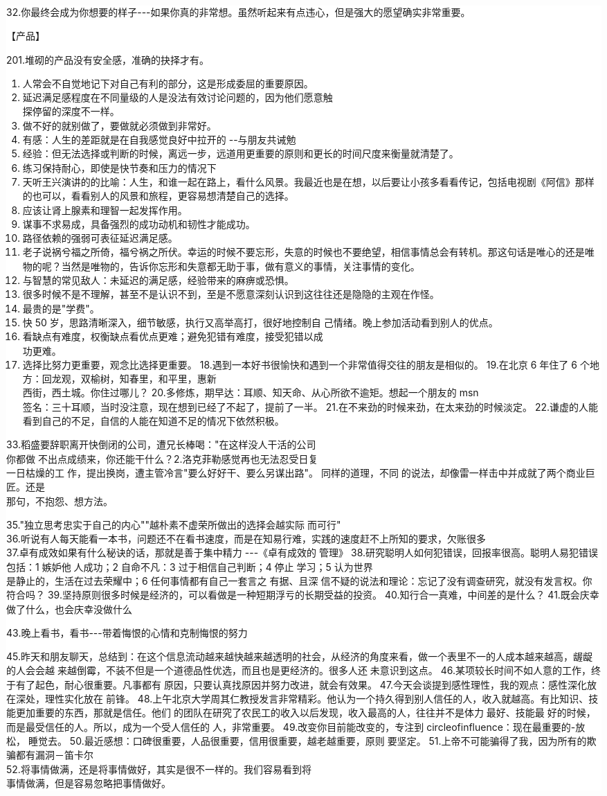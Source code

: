 32.你最终会成为你想要的样子---如果你真的非常想。虽然听起来有点违心，但是强大的愿望确实非常重要。

【产品】

201.堆砌的产品没有安全感，准确的抉择才有。

1. 人常会不自觉地记下对自己有利的部分，这是形成委屈的重要原因。
2. 延迟满足感程度在不同量级的人是没法有效讨论问题的，因为他们愿意触  
探停留的深度不一样。
3. 做不好的就别做了，要做就必须做到非常好。
4. 有感：人生的差距就是在自我感觉良好中拉开的 --与朋友共诫勉
5. 经验：但无法选择或判断的时候，离远一步，远道用更重要的原则和更长的时间尺度来衡量就清楚了。
6. 练习保持耐心，即使是快节奏和压力的情况下
7. 天听王兴演讲的的比喻：人生，和谁一起在路上，看什么风景。我最近也是在想，以后要让小孩多看看传记，包括电视剧《阿信》那样的也可以，看看别人的风景和旅程，更容易想清楚自己的选择。
8. 应该让肾上腺素和理智一起发挥作用。
9. 谋事不求易成，具备强烈的成功动机和韧性才能成功。
10. 路径依赖的强弱可表征延迟满足感。
11. 老子说祸兮福之所倚，福兮祸之所伏。幸运的时候不要忘形，失意的时候也不要绝望，相信事情总会有转机。那这句话是唯心的还是唯物的呢？当然是唯物的，告诉你忘形和失意都无助于事，做有意义的事情，关注事情的变化。
12. 与智慧的常见敌人：未延迟的满足感，经验带来的麻痹或恐惧。
13. 很多时候不是不理解，甚至不是认识不到，至是不愿意深刻认识到这往往还是隐隐的主观在作怪。
14. 最贵的是"学费"。
15. 快 50 岁，思路清晰深入，细节敏感，执行又高举高打，很好地控制自 己情绪。晚上参加活动看到别人的优点。
16. 看缺点有难度，权衡缺点看优点更难；避免犯错有难度，接受犯错以成  
功更难。
17. 选择比努力更重要，观念比选择更重要。
18.遇到一本好书很愉快和遇到一个非常值得交往的朋友是相似的。
19.在北京 6 年住了 6 个地方：回龙观，双榆树，知春里，和平里，惠新  
西街，西土城。你住过哪儿？
20.多修炼，期早达：耳顺、知天命、从心所欲不逾矩。想起一个朋友的 msn  
签名：三十耳顺，当时没注意，现在想到已经了不起了，提前了一半。
21.在不来劲的时候来劲，在太来劲的时候淡定。
22.谦虚的人能看到自己的不足，自信的人能在知道不足的情况下依然积极。

33.稻盛要辞职离开快倒闭的公司，遭兄长棒喝："在这样没人干活的公司  
你都做 不出点成绩来，你还能干什么？2.洛克菲勒感觉再也无法忍受日复  
一日枯燥的工 作，提出换岗，遭主管冷言"要么好好干、要么另谋出路"。
同样的道理，不同 的说法，却像雷一样击中并成就了两个商业巨匠。还是  
那句，不抱怨、想方法。

35."独立思考忠实于自己的内心""越朴素不虚荣所做出的选择会越实际 而可行"  
36.听说有人每天能看一本书，问题还不在看书速度，而是在知易行难，实践的速度赶不上所知的要求，欠账很多  
37.卓有成效如果有什么秘诀的话，那就是善于集中精力 ---《卓有成效的 管理》
38.研究聪明人如何犯错误，回报率很高。聪明人易犯错误包括：1 嫉妒他 人成功；2 自命不凡：3 过于相信自己判断；4 停止 学习；5 认为世界  
是静止的，生活在过去荣耀中；6 任何事情都有自己一套言之 有据、且深 信不疑的说法和理论：忘记了没有调查研究，就没有发言权。你符合吗？
39.坚持原则很多时候是经济的，可以看做是一种短期浮亏的长期受益的投资。
40.知行合一真难，中间差的是什么？
41.既会庆幸做了什么，也会庆幸没做什么  

43.晚上看书，看书---带着悔恨的心情和克制悔恨的努力  

45.昨天和朋友聊天，总结到：在这个信息流动越来越快越来越透明的社会，从经济的角度来看，做一个表里不一的人成本越来越高，龌龊的人会会越 来越倒霉，不装不但是一个道德品性优选，而且也是更经济的。很多人还 未意识到这点。
46.某项较长时间不如人意的工作，终于有了起色，耐心很重要。凡事都有 原因，只要认真找原因并努力改进，就会有效果。
47.今天会谈提到感性理性，我的观点：感性深化放在深处，理性实化放在 前锋。
48.上午北京大学周其仁教授发言非常精彩。他认为一个持久得到别人信任的人，收入就越高。有比知识、技能更加重要的东西，那就是信任。他们 的团队在研究了农民工的收入以后发现，收入最高的人，往往并不是体力 最好、技能最 好的时候，而是最受信任的人。所以，成为一个受人信任的 人，非常重要。
49.改变你目前能改变的，专注到 circleofinfluence：现在最重要的-放松，
睡觉去。
50.最近感想：口碑很重要，人品很重要，信用很重要，越老越重要，原则 要坚定。
51.上帝不可能骗得了我，因为所有的欺骗都有漏洞－笛卡尔  
52.将事情做满，还是将事情做好，其实是很不一样的。我们容易看到将  
事情做满，但是容易忽略把事情做好。
